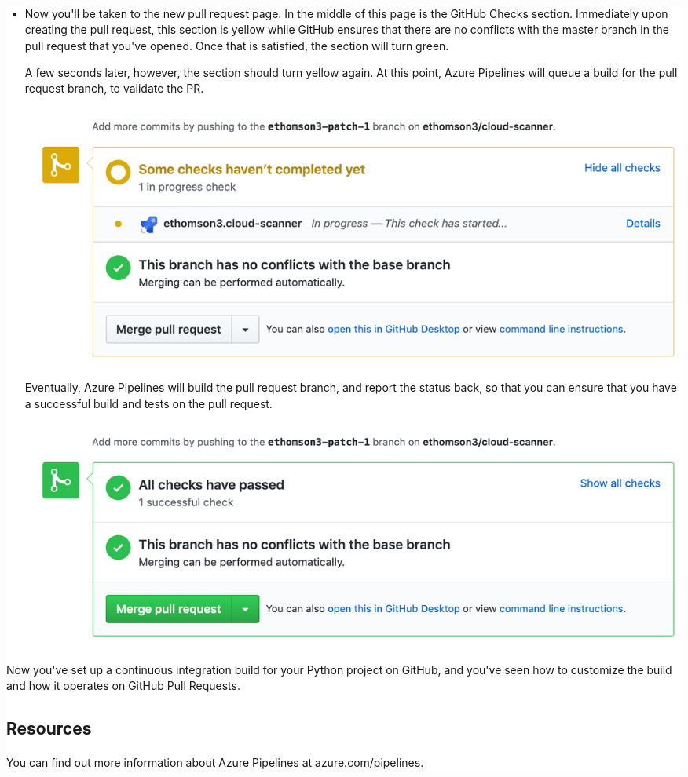 * Now you'll be taken to the new pull request page.  In the middle of this page is the GitHub Checks section.  Immediately upon creating the pull request, this section is yellow while GitHub ensures that there are no conflicts with the master branch in the pull request that you've opened.  Once that is satisfied, the section will turn green.

  A few seconds later, however, the section should turn yellow again.  At this point, Azure Pipelines will queue a build for the pull request branch, to validate the PR.

  ![build queued](images/7-buildqueued.png)

  Eventually, Azure Pipelines will build the pull request branch, and report the status back, so that you can ensure that you have a successful build and tests on the pull request.

  ![build complete](images/7-builddone.png)

Now you've set up a continuous integration build for your Python project on GitHub, and you've seen how to customize the build and how it operates on GitHub Pull Requests.

## Resources

You can find out more information about Azure Pipelines at [azure.com/pipelines](https://azure.com/pipelines).
